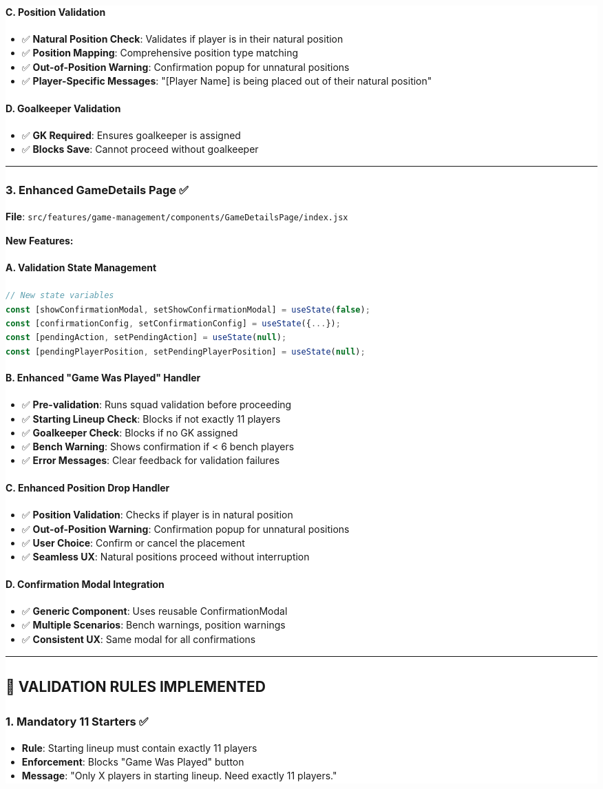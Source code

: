 #### **C. Position Validation**
- ✅ **Natural Position Check**: Validates if player is in their natural position
- ✅ **Position Mapping**: Comprehensive position type matching
- ✅ **Out-of-Position Warning**: Confirmation popup for unnatural positions
- ✅ **Player-Specific Messages**: "[Player Name] is being placed out of their natural position"

#### **D. Goalkeeper Validation**
- ✅ **GK Required**: Ensures goalkeeper is assigned
- ✅ **Blocks Save**: Cannot proceed without goalkeeper

---

### **3. Enhanced GameDetails Page** ✅
**File**: `src/features/game-management/components/GameDetailsPage/index.jsx`

**New Features:**

#### **A. Validation State Management**
```javascript
// New state variables
const [showConfirmationModal, setShowConfirmationModal] = useState(false);
const [confirmationConfig, setConfirmationConfig] = useState({...});
const [pendingAction, setPendingAction] = useState(null);
const [pendingPlayerPosition, setPendingPlayerPosition] = useState(null);
```

#### **B. Enhanced "Game Was Played" Handler**
- ✅ **Pre-validation**: Runs squad validation before proceeding
- ✅ **Starting Lineup Check**: Blocks if not exactly 11 players
- ✅ **Goalkeeper Check**: Blocks if no GK assigned
- ✅ **Bench Warning**: Shows confirmation if < 6 bench players
- ✅ **Error Messages**: Clear feedback for validation failures

#### **C. Enhanced Position Drop Handler**
- ✅ **Position Validation**: Checks if player is in natural position
- ✅ **Out-of-Position Warning**: Confirmation popup for unnatural positions
- ✅ **User Choice**: Confirm or cancel the placement
- ✅ **Seamless UX**: Natural positions proceed without interruption

#### **D. Confirmation Modal Integration**
- ✅ **Generic Component**: Uses reusable ConfirmationModal
- ✅ **Multiple Scenarios**: Bench warnings, position warnings
- ✅ **Consistent UX**: Same modal for all confirmations

---

## 🎯 **VALIDATION RULES IMPLEMENTED**

### **1. Mandatory 11 Starters** ✅
- **Rule**: Starting lineup must contain exactly 11 players
- **Enforcement**: Blocks "Game Was Played" button
- **Message**: "Only X players in starting lineup. Need exactly 11 players."
